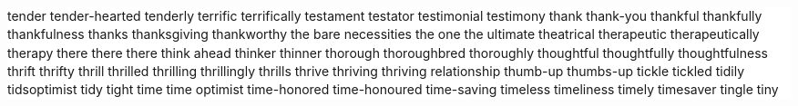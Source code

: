 tender
tender-hearted
tenderly
terrific
terrifically
testament
testator
testimonial
testimony
thank
thank-you
thankful
thankfully
thankfulness
thanks
thanksgiving
thankworthy
the bare necessities
the one
the ultimate
theatrical
therapeutic
therapeutically
therapy
there
there there
think ahead
thinker
thinner
thorough
thoroughbred
thoroughly
thoughtful
thoughtfully
thoughtfulness
thrift
thrifty
thrill
thrilled
thrilling
thrillingly
thrills
thrive
thriving
thriving relationship
thumb-up
thumbs-up
tickle
tickled
tidily
tidsoptimist
tidy
tight
time
time optimist
time-honored
time-honoured
time-saving
timeless
timeliness
timely
timesaver
tingle
tiny